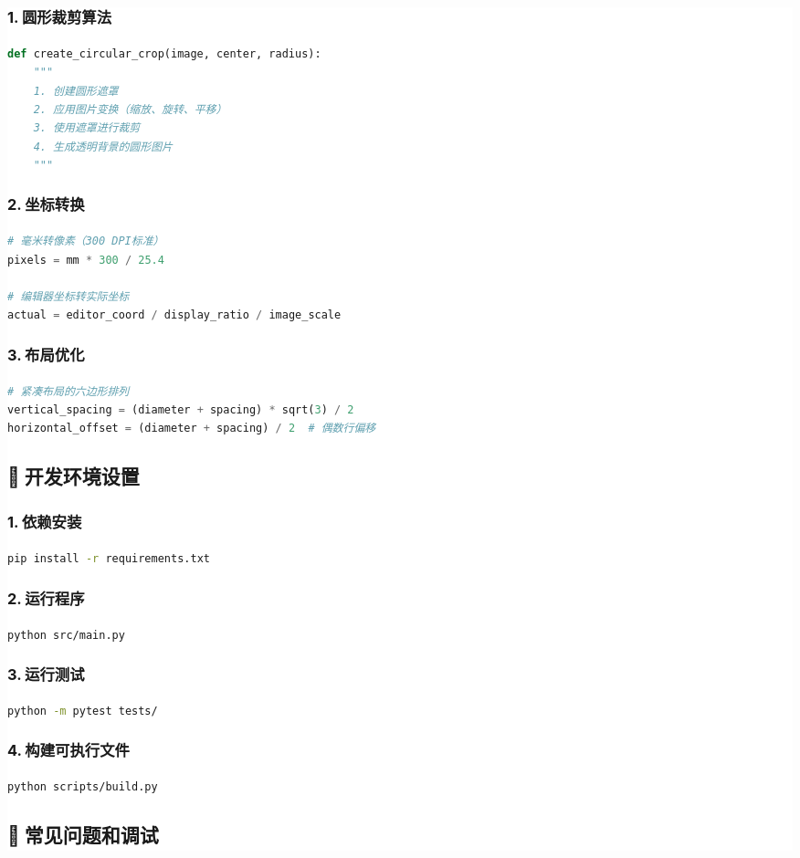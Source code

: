 ### 1. 圆形裁剪算法
```python
def create_circular_crop(image, center, radius):
    """
    1. 创建圆形遮罩
    2. 应用图片变换（缩放、旋转、平移）
    3. 使用遮罩进行裁剪
    4. 生成透明背景的圆形图片
    """
```

### 2. 坐标转换
```python
# 毫米转像素（300 DPI标准）
pixels = mm * 300 / 25.4

# 编辑器坐标转实际坐标
actual = editor_coord / display_ratio / image_scale
```

### 3. 布局优化
```python
# 紧凑布局的六边形排列
vertical_spacing = (diameter + spacing) * sqrt(3) / 2
horizontal_offset = (diameter + spacing) / 2  # 偶数行偏移
```

## 🔧 开发环境设置

### 1. 依赖安装
```bash
pip install -r requirements.txt
```

### 2. 运行程序
```bash
python src/main.py
```

### 3. 运行测试
```bash
python -m pytest tests/
```

### 4. 构建可执行文件
```bash
python scripts/build.py
```

## 🐛 常见问题和调试
